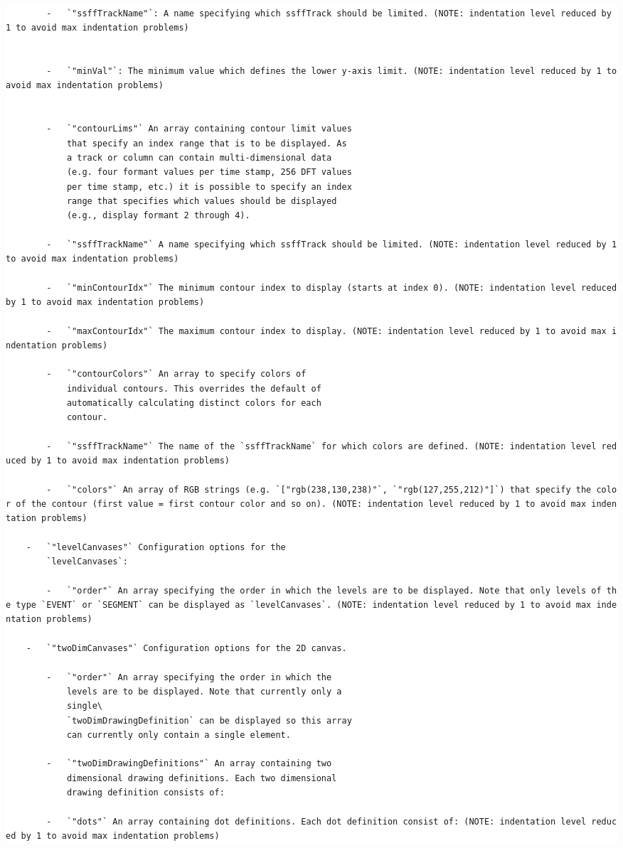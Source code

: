             -   `"ssffTrackName"`: A name specifying which ssffTrack should be limited. (NOTE: indentation level reduced by 1 to avoid max indentation problems)


            -   `"minVal"`: The minimum value which defines the lower y-axis limit. (NOTE: indentation level reduced by 1 to avoid max indentation problems)


            -   `"contourLims"` An array containing contour limit values
                that specify an index range that is to be displayed. As
                a track or column can contain multi-dimensional data
                (e.g. four formant values per time stamp, 256 DFT values
                per time stamp, etc.) it is possible to specify an index
                range that specifies which values should be displayed
                (e.g., display formant 2 through 4).

            -   `"ssffTrackName"` A name specifying which ssffTrack should be limited. (NOTE: indentation level reduced by 1 to avoid max indentation problems)

            -   `"minContourIdx"` The minimum contour index to display (starts at index 0). (NOTE: indentation level reduced by 1 to avoid max indentation problems)

            -   `"maxContourIdx"` The maximum contour index to display. (NOTE: indentation level reduced by 1 to avoid max indentation problems)

            -   `"contourColors"` An array to specify colors of
                individual contours. This overrides the default of
                automatically calculating distinct colors for each
                contour.

            -   `"ssffTrackName"` The name of the `ssffTrackName` for which colors are defined. (NOTE: indentation level reduced by 1 to avoid max indentation problems)

            -   `"colors"` An array of RGB strings (e.g. `["rgb(238,130,238)"`, `"rgb(127,255,212)"]`) that specify the color of the contour (first value = first contour color and so on). (NOTE: indentation level reduced by 1 to avoid max indentation problems)

        -   `"levelCanvases"` Configuration options for the
            `levelCanvases`:

            -   `"order"` An array specifying the order in which the levels are to be displayed. Note that only levels of the type `EVENT` or `SEGMENT` can be displayed as `levelCanvases`. (NOTE: indentation level reduced by 1 to avoid max indentation problems)

        -   `"twoDimCanvases"` Configuration options for the 2D canvas.

            -   `"order"` An array specifying the order in which the
                levels are to be displayed. Note that currently only a
                single\
                `twoDimDrawingDefinition` can be displayed so this array
                can currently only contain a single element.

            -   `"twoDimDrawingDefinitions"` An array containing two
                dimensional drawing definitions. Each two dimensional
                drawing definition consists of:

            -   `"dots"` An array containing dot definitions. Each dot definition consist of: (NOTE: indentation level reduced by 1 to avoid max indentation problems)
